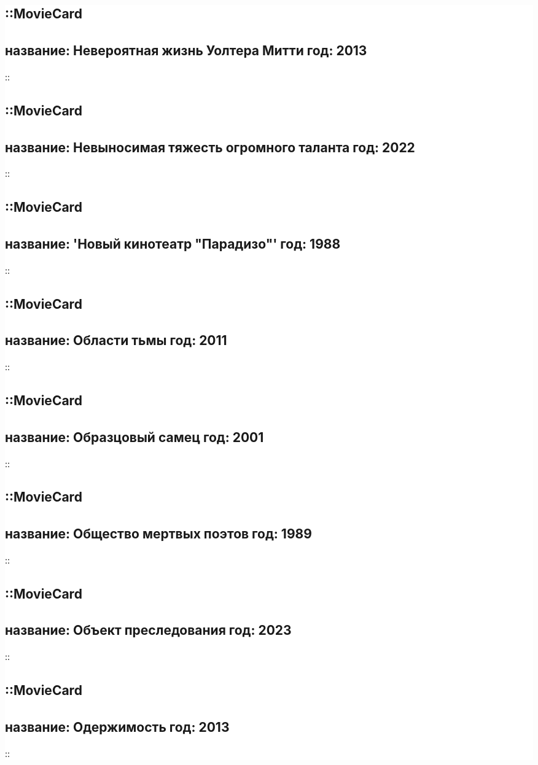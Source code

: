 ::MovieCard
---
название: Невероятная жизнь Уолтера Митти
год: 2013
---
::

::MovieCard
---
название: Невыносимая тяжесть огромного таланта
год: 2022
---
::

::MovieCard
---
название: 'Новый кинотеатр "Парадизо"'
год: 1988
---
::

::MovieCard
---
название: Области тьмы
год: 2011
---
::

::MovieCard
---
название: Образцовый самец
год: 2001
---
::

::MovieCard
---
название: Общество мертвых поэтов
год: 1989
---
::

::MovieCard
---
название: Объект преследования
год: 2023
---
::

::MovieCard
---
название: Одержимость
год: 2013
---
::
